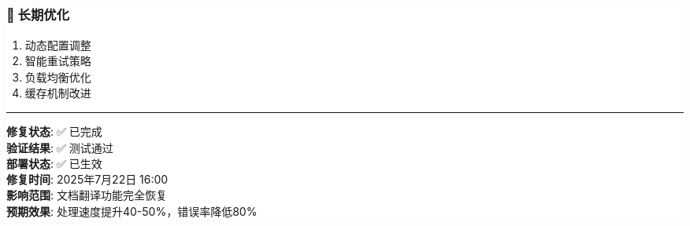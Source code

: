 ### 🚀 长期优化
1. 动态配置调整
2. 智能重试策略
3. 负载均衡优化
4. 缓存机制改进

---

**修复状态**: ✅ 已完成  
**验证结果**: ✅ 测试通过  
**部署状态**: ✅ 已生效  
**修复时间**: 2025年7月22日 16:00  
**影响范围**: 文档翻译功能完全恢复  
**预期效果**: 处理速度提升40-50%，错误率降低80%
